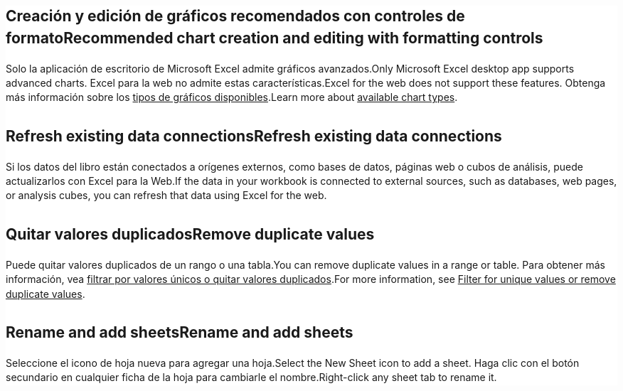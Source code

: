 ## <a name="recommended-chart-creation-and-editing-with-formatting-controls"></a><span data-ttu-id="c9d2b-299">Creación y edición de gráficos recomendados con controles de formato</span><span class="sxs-lookup"><span data-stu-id="c9d2b-299">Recommended chart creation and editing with formatting controls</span></span>

<span data-ttu-id="c9d2b-300">Solo la aplicación de escritorio de Microsoft Excel admite gráficos avanzados.</span><span class="sxs-lookup"><span data-stu-id="c9d2b-300">Only Microsoft Excel desktop app supports advanced charts.</span></span> <span data-ttu-id="c9d2b-301">Excel para la web no admite estas características.</span><span class="sxs-lookup"><span data-stu-id="c9d2b-301">Excel for the web does not support these features.</span></span> <span data-ttu-id="c9d2b-302">Obtenga más información sobre los [tipos de gráficos disponibles](https://go.microsoft.com/fwlink/p/?LinkId=271666).</span><span class="sxs-lookup"><span data-stu-id="c9d2b-302">Learn more about [available chart types](https://go.microsoft.com/fwlink/p/?LinkId=271666).</span></span>
  
## <a name="refresh-existing-data-connections"></a><span data-ttu-id="c9d2b-303">Refresh existing data connections</span><span class="sxs-lookup"><span data-stu-id="c9d2b-303">Refresh existing data connections</span></span>

<span data-ttu-id="c9d2b-304">Si los datos del libro están conectados a orígenes externos, como bases de datos, páginas web o cubos de análisis, puede actualizarlos con Excel para la Web.</span><span class="sxs-lookup"><span data-stu-id="c9d2b-304">If the data in your workbook is connected to external sources, such as databases, web pages, or analysis cubes, you can refresh that data using Excel for the web.</span></span>

## <a name="remove-duplicate-values"></a><span data-ttu-id="c9d2b-305">Quitar valores duplicados</span><span class="sxs-lookup"><span data-stu-id="c9d2b-305">Remove duplicate values</span></span>

<span data-ttu-id="c9d2b-306">Puede quitar valores duplicados de un rango o una tabla.</span><span class="sxs-lookup"><span data-stu-id="c9d2b-306">You can remove duplicate values in a range or table.</span></span> <span data-ttu-id="c9d2b-307">Para obtener más información, vea [filtrar por valores únicos o quitar valores duplicados](https://support.office.com/article/ccf664b0-81d6-449b-bbe1-8daaec1e83c2).</span><span class="sxs-lookup"><span data-stu-id="c9d2b-307">For more information, see [Filter for unique values or remove duplicate values](https://support.office.com/article/ccf664b0-81d6-449b-bbe1-8daaec1e83c2).</span></span>
  
## <a name="rename-and-add-sheets"></a><span data-ttu-id="c9d2b-308">Rename and add sheets</span><span class="sxs-lookup"><span data-stu-id="c9d2b-308">Rename and add sheets</span></span>

<span data-ttu-id="c9d2b-309">Seleccione el icono de hoja nueva para agregar una hoja.</span><span class="sxs-lookup"><span data-stu-id="c9d2b-309">Select the New Sheet icon to add a sheet.</span></span> <span data-ttu-id="c9d2b-310">Haga clic con el botón secundario en cualquier ficha de la hoja para cambiarle el nombre.</span><span class="sxs-lookup"><span data-stu-id="c9d2b-310">Right-click any sheet tab to rename it.</span></span>
  